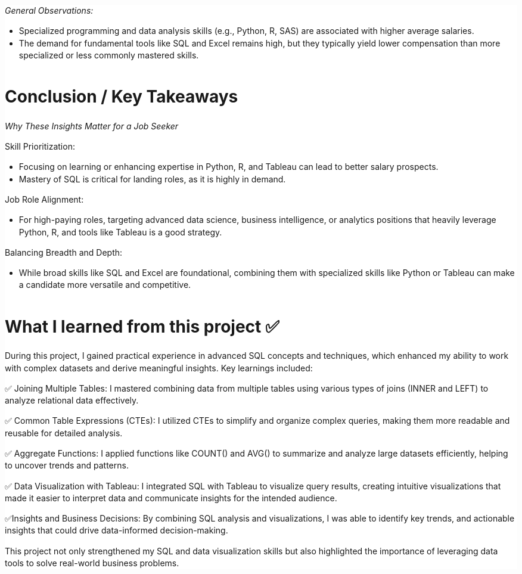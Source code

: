*General Observations:*
- Specialized programming and data analysis skills (e.g., Python, R, SAS) are associated with higher average salaries.
- The demand for fundamental tools like SQL and Excel remains high, but they typically yield lower compensation than more specialized or less commonly mastered skills.

# Conclusion / Key Takeaways

*Why These Insights Matter for a Job Seeker*

Skill Prioritization:
- Focusing on learning or enhancing expertise in Python, R, and Tableau can lead to better salary prospects.
- Mastery of SQL is critical for landing roles, as it is highly in demand.

Job Role Alignment:
- For high-paying roles, targeting advanced data science, business intelligence, 
or analytics positions that heavily leverage Python, R, and tools like Tableau is a good strategy.

Balancing Breadth and Depth:
- While broad skills like SQL and Excel are foundational, combining them with specialized skills like Python or Tableau can make a candidate more versatile and competitive.

# What I learned from this project ✅
During this project, I gained practical experience in advanced SQL concepts and techniques, which enhanced my ability to work with complex datasets and derive meaningful insights. Key learnings included:

✅ Joining Multiple Tables: I mastered combining data from multiple tables using various types of joins (INNER and LEFT) to analyze relational data effectively.

✅ Common Table Expressions (CTEs): I utilized CTEs to simplify and organize complex queries, making them more readable and reusable for detailed analysis.

✅ Aggregate Functions: I applied functions like COUNT() and AVG() to summarize and analyze large datasets efficiently, helping to uncover trends and patterns.

✅ Data Visualization with Tableau: I integrated SQL with Tableau to visualize query results, creating intuitive visualizations that made it easier to interpret data and communicate insights for the intended audience.

✅Insights and Business Decisions: By combining SQL analysis and visualizations, I was able to identify key trends, and actionable insights that could drive data-informed decision-making.

This project not only strengthened my SQL and data visualization skills but also highlighted the importance of leveraging data tools to solve real-world business problems.


